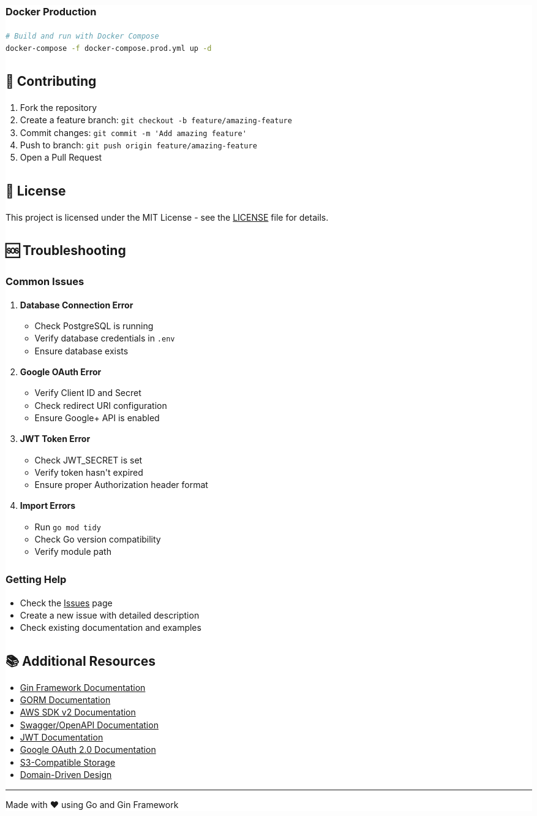### Docker Production
```bash
# Build and run with Docker Compose
docker-compose -f docker-compose.prod.yml up -d
```

## 🤝 Contributing

1. Fork the repository
2. Create a feature branch: `git checkout -b feature/amazing-feature`
3. Commit changes: `git commit -m 'Add amazing feature'`
4. Push to branch: `git push origin feature/amazing-feature`
5. Open a Pull Request

## 📄 License

This project is licensed under the MIT License - see the [LICENSE](LICENSE) file for details.

## 🆘 Troubleshooting

### Common Issues

1. **Database Connection Error**
   - Check PostgreSQL is running
   - Verify database credentials in `.env`
   - Ensure database exists

2. **Google OAuth Error**
   - Verify Client ID and Secret
   - Check redirect URI configuration
   - Ensure Google+ API is enabled

3. **JWT Token Error**
   - Check JWT_SECRET is set
   - Verify token hasn't expired
   - Ensure proper Authorization header format

4. **Import Errors**
   - Run `go mod tidy`
   - Check Go version compatibility
   - Verify module path

### Getting Help

- Check the [Issues](../../issues) page
- Create a new issue with detailed description
- Check existing documentation and examples

## 📚 Additional Resources

- [Gin Framework Documentation](https://gin-gonic.com/docs/)
- [GORM Documentation](https://gorm.io/docs/)
- [AWS SDK v2 Documentation](https://pkg.go.dev/github.com/aws/aws-sdk-go-v2)
- [Swagger/OpenAPI Documentation](https://swagger.io/specification/)
- [JWT Documentation](https://jwt.io/)
- [Google OAuth 2.0 Documentation](https://developers.google.com/identity/protocols/oauth2)
- [S3-Compatible Storage](https://docs.aws.amazon.com/s3/)
- [Domain-Driven Design](https://en.wikipedia.org/wiki/Domain-driven_design)

---

Made with ❤️ using Go and Gin Framework